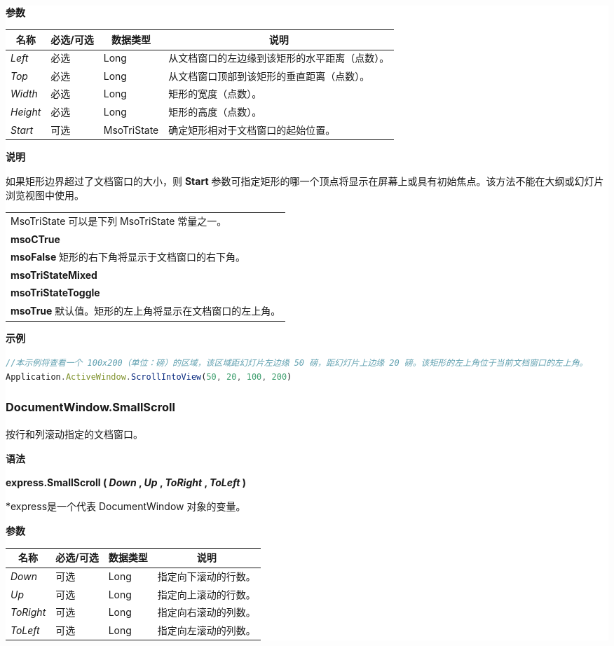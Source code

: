 **参数**

| 名称     | 必选/可选 | 数据类型    | 说明                                           |
|----------|-----------|-------------|------------------------------------------------|
| *Left*   | 必选      | Long        | 从文档窗口的左边缘到该矩形的水平距离（点数）。 |
| *Top*    | 必选      | Long        | 从文档窗口顶部到该矩形的垂直距离（点数）。     |
| *Width*  | 必选      | Long        | 矩形的宽度（点数）。                           |
| *Height* | 必选      | Long        | 矩形的高度（点数）。                           |
| *Start*  | 可选      | MsoTriState | 确定矩形相对于文档窗口的起始位置。             |

**说明**

如果矩形边界超过了文档窗口的大小，则 **Start** 参数可指定矩形的哪一个顶点将显示在屏幕上或具有初始焦点。该方法不能在大纲或幻灯片浏览视图中使用。

|                                                            |
|------------------------------------------------------------|
| MsoTriState 可以是下列 MsoTriState 常量之一。              |
| **msoCTrue**                                               |
| **msoFalse** 矩形的右下角将显示于文档窗口的右下角。        |
| **msoTriStateMixed**                                       |
| **msoTriStateToggle**                                      |
| **msoTrue** 默认值。矩形的左上角将显示在文档窗口的左上角。 |

**示例**

``` JavaScript
//本示例将查看一个 100x200（单位：磅）的区域，该区域距幻灯片左边缘 50 磅，距幻灯片上边缘 20 磅。该矩形的左上角位于当前文档窗口的左上角。
Application.ActiveWindow.ScrollIntoView(50, 20, 100, 200)
```

### DocumentWindow.SmallScroll

按行和列滚动指定的文档窗口。

**语法**

**express.SmallScroll ( *Down* , *Up* , *ToRight* , *ToLeft* )**

\*express是一个代表 DocumentWindow 对象的变量。

**参数**

| 名称      | 必选/可选 | 数据类型 | 说明                 |
|-----------|-----------|----------|----------------------|
| *Down*    | 可选      | Long     | 指定向下滚动的行数。 |
| *Up*      | 可选      | Long     | 指定向上滚动的行数。 |
| *ToRight* | 可选      | Long     | 指定向右滚动的列数。 |
| *ToLeft*  | 可选      | Long     | 指定向左滚动的列数。 |

